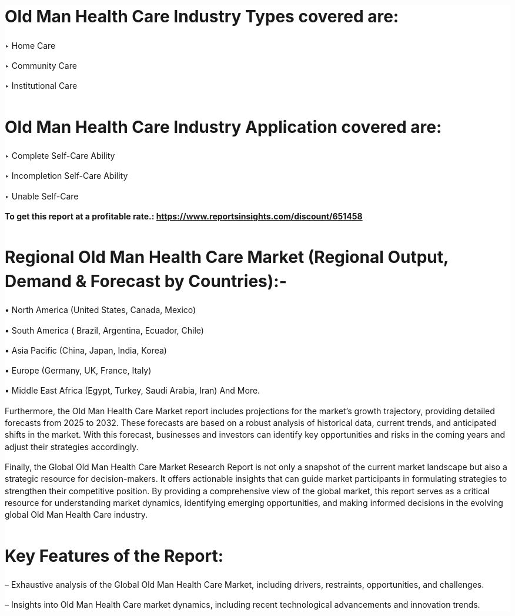 # <strong>Old Man Health Care Industry Types covered are:</strong>

‣ Home Care

‣ Community Care

‣ Institutional Care

# <strong>Old Man Health Care Industry Application covered are:</strong>

‣ Complete Self-Care Ability

‣ Incompletion Self-Care Ability

‣ Unable Self-Care

<strong>To get this report at a profitable rate.: <a href=https://www.reportsinsights.com/discount/651458>https://www.reportsinsights.com/discount/651458</a></strong>

# <strong>Regional Old Man Health Care Market (Regional Output, Demand &amp; Forecast by Countries):-</strong>

• North America (United States, Canada, Mexico)

• South America ( Brazil, Argentina, Ecuador, Chile)

• Asia Pacific (China, Japan, India, Korea)

• Europe (Germany, UK, France, Italy)

• Middle East Africa (Egypt, Turkey, Saudi Arabia, Iran) And More.

Furthermore, the Old Man Health Care Market report includes projections for the market’s growth trajectory, providing detailed forecasts from 2025 to 2032. These forecasts are based on a robust analysis of historical data, current trends, and anticipated shifts in the market. With this forecast, businesses and investors can identify key opportunities and risks in the coming years and adjust their strategies accordingly.

Finally, the Global Old Man Health Care Market Research Report is not only a snapshot of the current market landscape but also a strategic resource for decision-makers. It offers actionable insights that can guide market participants in formulating strategies to strengthen their competitive position. By providing a comprehensive view of the global market, this report serves as a critical resource for understanding market dynamics, identifying emerging opportunities, and making informed decisions in the evolving global Old Man Health Care industry.

# <strong>Key Features of the Report:</strong>

– Exhaustive analysis of the Global Old Man Health Care Market, including drivers, restraints, opportunities, and challenges.

– Insights into Old Man Health Care market dynamics, including recent technological advancements and innovation trends.
